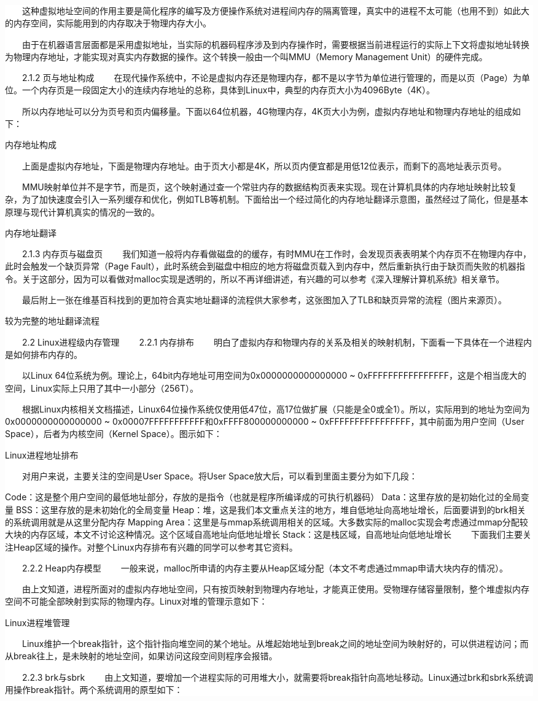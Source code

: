 　　这种虚拟地址空间的作用主要是简化程序的编写及方便操作系统对进程间内存的隔离管理，真实中的进程不太可能（也用不到）如此大的内存空间，实际能用到的内存取决于物理内存大小。

　　由于在机器语言层面都是采用虚拟地址，当实际的机器码程序涉及到内存操作时，需要根据当前进程运行的实际上下文将虚拟地址转换为物理内存地址，才能实现对真实内存数据的操作。这个转换一般由一个叫MMU（Memory Management Unit）的硬件完成。

　　2.1.2 页与地址构成
　　在现代操作系统中，不论是虚拟内存还是物理内存，都不是以字节为单位进行管理的，而是以页（Page）为单位。一个内存页是一段固定大小的连续内存地址的总称，具体到Linux中，典型的内存页大小为4096Byte（4K）。

　　所以内存地址可以分为页号和页内偏移量。下面以64位机器，4G物理内存，4K页大小为例，虚拟内存地址和物理内存地址的组成如下：

内存地址构成

　　上面是虚拟内存地址，下面是物理内存地址。由于页大小都是4K，所以页内便宜都是用低12位表示，而剩下的高地址表示页号。

　　MMU映射单位并不是字节，而是页，这个映射通过查一个常驻内存的数据结构页表来实现。现在计算机具体的内存地址映射比较复杂，为了加快速度会引入一系列缓存和优化，例如TLB等机制。下面给出一个经过简化的内存地址翻译示意图，虽然经过了简化，但是基本原理与现代计算机真实的情况的一致的。

内存地址翻译

　　2.1.3 内存页与磁盘页
　　我们知道一般将内存看做磁盘的的缓存，有时MMU在工作时，会发现页表表明某个内存页不在物理内存中，此时会触发一个缺页异常（Page Fault），此时系统会到磁盘中相应的地方将磁盘页载入到内存中，然后重新执行由于缺页而失败的机器指令。关于这部分，因为可以看做对malloc实现是透明的，所以不再详细讲述，有兴趣的可以参考《深入理解计算机系统》相关章节。

　　最后附上一张在维基百科找到的更加符合真实地址翻译的流程供大家参考，这张图加入了TLB和缺页异常的流程（图片来源页）。

较为完整的地址翻译流程

　　2.2 Linux进程级内存管理
　　2.2.1 内存排布
　　明白了虚拟内存和物理内存的关系及相关的映射机制，下面看一下具体在一个进程内是如何排布内存的。

　　以Linux 64位系统为例。理论上，64bit内存地址可用空间为0x0000000000000000 ~ 0xFFFFFFFFFFFFFFFF，这是个相当庞大的空间，Linux实际上只用了其中一小部分（256T）。

　　根据Linux内核相关文档描述，Linux64位操作系统仅使用低47位，高17位做扩展（只能是全0或全1）。所以，实际用到的地址为空间为0x0000000000000000 ~ 0x00007FFFFFFFFFFF和0xFFFF800000000000 ~ 0xFFFFFFFFFFFFFFFF，其中前面为用户空间（User Space），后者为内核空间（Kernel Space）。图示如下：

Linux进程地址排布

　　对用户来说，主要关注的空间是User Space。将User Space放大后，可以看到里面主要分为如下几段：

Code：这是整个用户空间的最低地址部分，存放的是指令（也就是程序所编译成的可执行机器码）
Data：这里存放的是初始化过的全局变量
BSS：这里存放的是未初始化的全局变量
Heap：堆，这是我们本文重点关注的地方，堆自低地址向高地址增长，后面要讲到的brk相关的系统调用就是从这里分配内存
Mapping Area：这里是与mmap系统调用相关的区域。大多数实际的malloc实现会考虑通过mmap分配较大块的内存区域，本文不讨论这种情况。这个区域自高地址向低地址增长
Stack：这是栈区域，自高地址向低地址增长
　　下面我们主要关注Heap区域的操作。对整个Linux内存排布有兴趣的同学可以参考其它资料。

　　2.2.2 Heap内存模型
　　一般来说，malloc所申请的内存主要从Heap区域分配（本文不考虑通过mmap申请大块内存的情况）。

　　由上文知道，进程所面对的虚拟内存地址空间，只有按页映射到物理内存地址，才能真正使用。受物理存储容量限制，整个堆虚拟内存空间不可能全部映射到实际的物理内存。Linux对堆的管理示意如下：

Linux进程堆管理

　　Linux维护一个break指针，这个指针指向堆空间的某个地址。从堆起始地址到break之间的地址空间为映射好的，可以供进程访问；而从break往上，是未映射的地址空间，如果访问这段空间则程序会报错。

　　2.2.3 brk与sbrk
　　由上文知道，要增加一个进程实际的可用堆大小，就需要将break指针向高地址移动。Linux通过brk和sbrk系统调用操作break指针。两个系统调用的原型如下：

